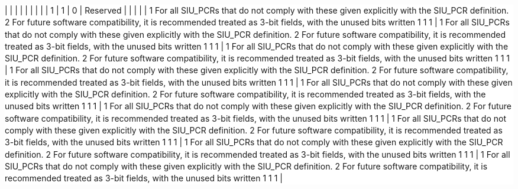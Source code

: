|        |           |                                                                                                                                                                                                                                                                                                    |                                                                                                                                                                                                                                                                                                    |                                                                                                                                                                                                                                                                                                    |                                                                                                                                                                                                                                                                                                    |                                                                                                                                                                                                                                                                                                    |                                                                                                                                                                                                                                                                                                    | 1                                                                                                                                                                                                                                                                                                  | 1                                                                                                                                                                                                                                                                                                  | 0                                                                                                                                                                                                                                                                                                  | Reserved                                                                                                                                                                                                                                                                                           |
|        |           |                                                                                                                                                                                                                                                                                                    | 1 For all SIU_PCRs that do not comply with these given explicitly with the SIU_PCR definition. 2 For future software compatibility, it is recommended treated as 3-bit fields, with the unused bits written 1 1 1                                                                                  | 1 For all SIU_PCRs that do not comply with these given explicitly with the SIU_PCR definition. 2 For future software compatibility, it is recommended treated as 3-bit fields, with the unused bits written 1 1 1                                                                                  | 1 For all SIU_PCRs that do not comply with these given explicitly with the SIU_PCR definition. 2 For future software compatibility, it is recommended treated as 3-bit fields, with the unused bits written 1 1 1                                                                                  | 1 For all SIU_PCRs that do not comply with these given explicitly with the SIU_PCR definition. 2 For future software compatibility, it is recommended treated as 3-bit fields, with the unused bits written 1 1 1                                                                                  | 1 For all SIU_PCRs that do not comply with these given explicitly with the SIU_PCR definition. 2 For future software compatibility, it is recommended treated as 3-bit fields, with the unused bits written 1 1 1                                                                                  | 1 For all SIU_PCRs that do not comply with these given explicitly with the SIU_PCR definition. 2 For future software compatibility, it is recommended treated as 3-bit fields, with the unused bits written 1 1 1                                                                                  | 1 For all SIU_PCRs that do not comply with these given explicitly with the SIU_PCR definition. 2 For future software compatibility, it is recommended treated as 3-bit fields, with the unused bits written 1 1 1                                                                                  | 1 For all SIU_PCRs that do not comply with these given explicitly with the SIU_PCR definition. 2 For future software compatibility, it is recommended treated as 3-bit fields, with the unused bits written 1 1 1                                                                                  | 1 For all SIU_PCRs that do not comply with these given explicitly with the SIU_PCR definition. 2 For future software compatibility, it is recommended treated as 3-bit fields, with the unused bits written 1 1 1                                                                                  |